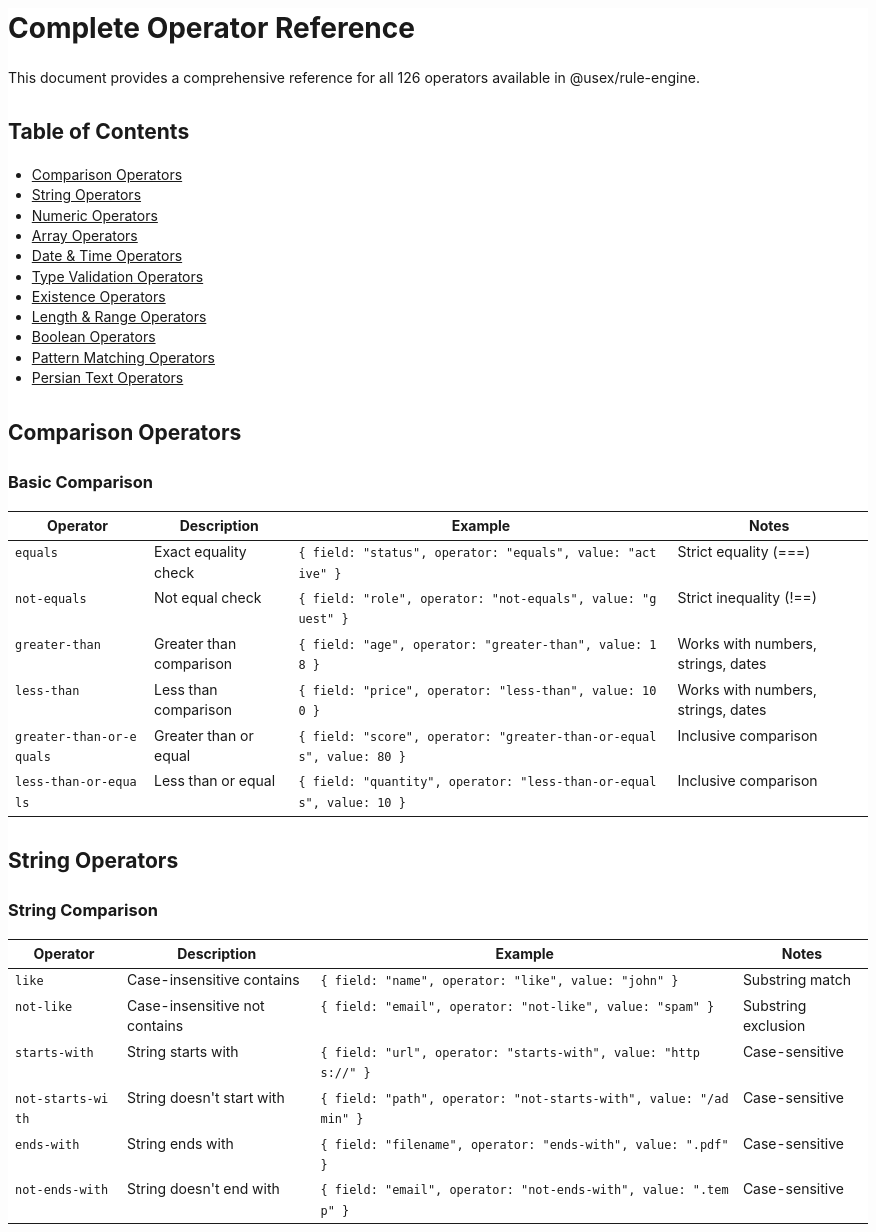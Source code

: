 # Complete Operator Reference

This document provides a comprehensive reference for all 126 operators available in @usex/rule-engine.

## Table of Contents

- [Comparison Operators](#comparison-operators)
- [String Operators](#string-operators)
- [Numeric Operators](#numeric-operators)
- [Array Operators](#array-operators)
- [Date & Time Operators](#date--time-operators)
- [Type Validation Operators](#type-validation-operators)
- [Existence Operators](#existence-operators)
- [Length & Range Operators](#length--range-operators)
- [Boolean Operators](#boolean-operators)
- [Pattern Matching Operators](#pattern-matching-operators)
- [Persian Text Operators](#persian-text-operators)

## Comparison Operators

### Basic Comparison

| Operator | Description | Example | Notes |
|----------|-------------|---------|-------|
| `equals` | Exact equality check | `{ field: "status", operator: "equals", value: "active" }` | Strict equality (===) |
| `not-equals` | Not equal check | `{ field: "role", operator: "not-equals", value: "guest" }` | Strict inequality (!==) |
| `greater-than` | Greater than comparison | `{ field: "age", operator: "greater-than", value: 18 }` | Works with numbers, strings, dates |
| `less-than` | Less than comparison | `{ field: "price", operator: "less-than", value: 100 }` | Works with numbers, strings, dates |
| `greater-than-or-equals` | Greater than or equal | `{ field: "score", operator: "greater-than-or-equals", value: 80 }` | Inclusive comparison |
| `less-than-or-equals` | Less than or equal | `{ field: "quantity", operator: "less-than-or-equals", value: 10 }` | Inclusive comparison |

## String Operators

### String Comparison

| Operator | Description | Example | Notes |
|----------|-------------|---------|-------|
| `like` | Case-insensitive contains | `{ field: "name", operator: "like", value: "john" }` | Substring match |
| `not-like` | Case-insensitive not contains | `{ field: "email", operator: "not-like", value: "spam" }` | Substring exclusion |
| `starts-with` | String starts with | `{ field: "url", operator: "starts-with", value: "https://" }` | Case-sensitive |
| `not-starts-with` | String doesn't start with | `{ field: "path", operator: "not-starts-with", value: "/admin" }` | Case-sensitive |
| `ends-with` | String ends with | `{ field: "filename", operator: "ends-with", value: ".pdf" }` | Case-sensitive |
| `not-ends-with` | String doesn't end with | `{ field: "email", operator: "not-ends-with", value: ".temp" }` | Case-sensitive |
